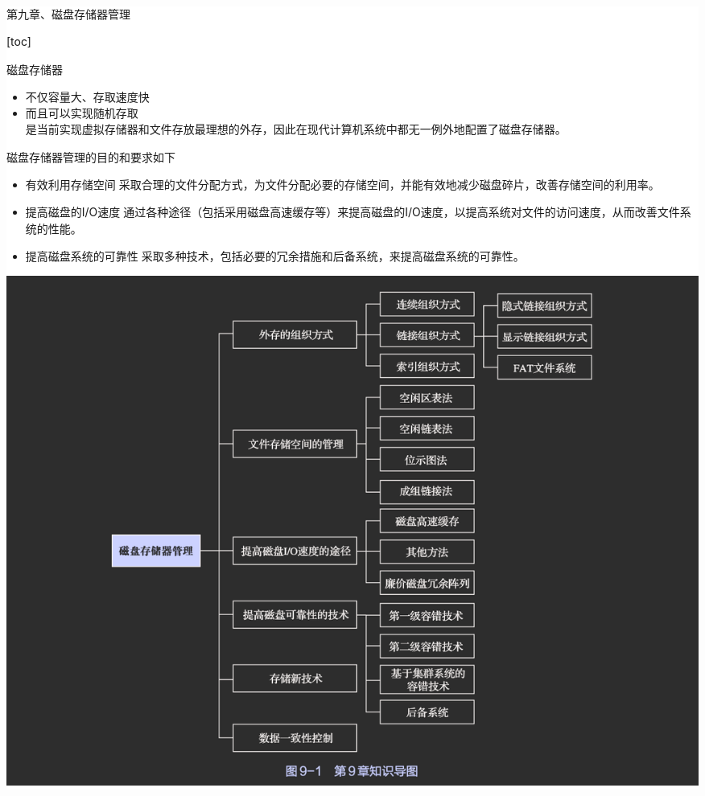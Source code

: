 第九章、磁盘存储器管理

[toc]

磁盘存储器
- 不仅容量大、存取速度快
- 而且可以实现随机存取  
是当前实现虚拟存储器和文件存放最理想的外存，因此在现代计算机系统中都无一例外地配置了磁盘存储器。

磁盘存储器管理的目的和要求如下
- 有效利用存储空间
    采取合理的文件分配方式，为文件分配必要的存储空间，并能有效地减少磁盘碎片，改善存储空间的利用率。

- 提高磁盘的I/O速度
    通过各种途径（包括采用磁盘高速缓存等）来提高磁盘的I/O速度，以提高系统对文件的访问速度，从而改善文件系统的性能。

- 提高磁盘系统的可靠性
    采取多种技术，包括必要的冗余措施和后备系统，来提高磁盘系统的可靠性。



![第九章思维导图](assets/2024-12-13-15-39-58.png)
